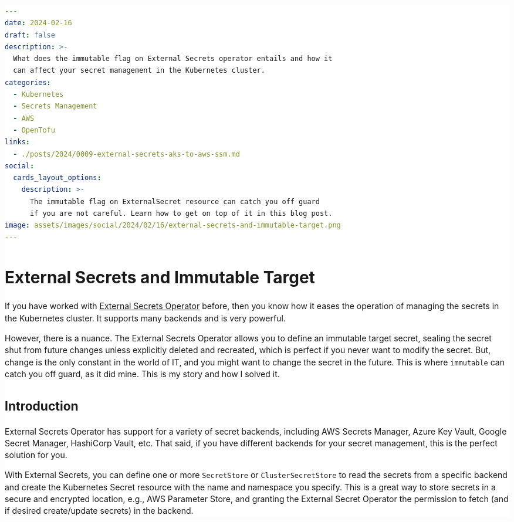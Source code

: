 ```yaml
---
date: 2024-02-16
draft: false
description: >-
  What does the immutable flag on External Secrets operator entails and how it
  can affect your secret management in the Kubernetes cluster.
categories:
  - Kubernetes
  - Secrets Management
  - AWS
  - OpenTofu
links:
  - ./posts/2024/0009-external-secrets-aks-to-aws-ssm.md
social:
  cards_layout_options:
    description: >-
      The immutable flag on ExternalSecret resource can catch you off guard
      if you are not careful. Learn how to get on top of it in this blog post.
image: assets/images/social/2024/02/16/external-secrets-and-immutable-target.png
---
```


# External Secrets and Immutable Target

If you have worked with [External Secrets Operator](https://external-secrets.io)
before, then you know how it eases the operation of managing the secrets in the
Kubernetes cluster. It supports many backends and is very powerful.

However, there is a nuance. The External Secrets Operator allows you to define
an immutable target secret, sealing the secret shut from future changes unless
explicitly deleted and recreated, which is perfect if you never want to modify
the secret. But, change is the only constant in the world of IT, and you might
want to change the secret in the future. This is where `immutable` can catch
you off guard, as it did mine. This is my story and how I solved it.



## Introduction

External Secrets Operator has support for a variety of secret backends,
including AWS Secrets Manager, Azure Key Vault, Google Secret Manager,
HashiCorp Vault, etc. That said, if you have different backends for your
secret management, this is the perfect solution for you.

With External Secrets, you can define one or more `SecretStore` or `ClusterSecretStore`
to read the secrets from a specific backend and create the Kubernetes Secret
resource with the name and namespace you specify. This is a great way to
store secrets in a secure and encrypted location, e.g., AWS Parameter Store,
and granting the External Secret Operator the permission to fetch (and if desired
create/update secrets) in the backend.

